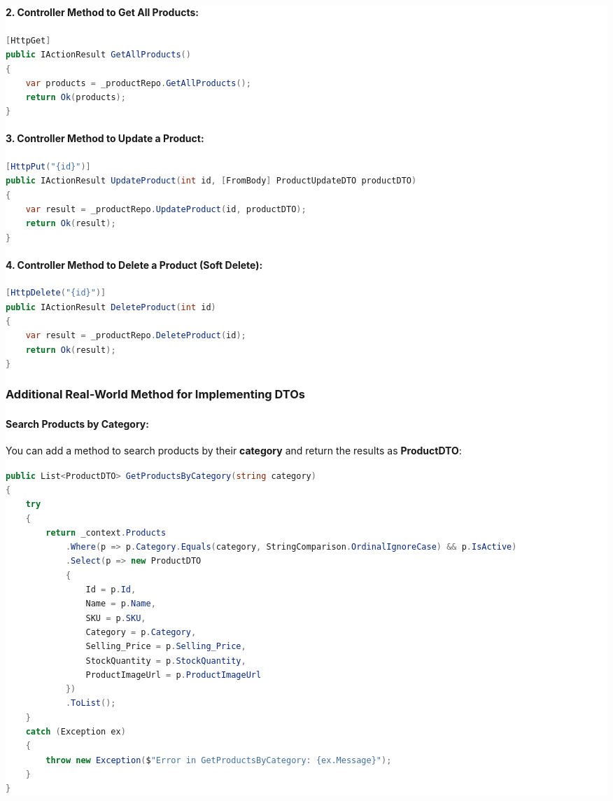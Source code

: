 #### 2. **Controller Method to Get All Products**:

```csharp
[HttpGet]
public IActionResult GetAllProducts()
{
    var products = _productRepo.GetAllProducts();
    return Ok(products);
}
```

#### 3. **Controller Method to Update a Product**:

```csharp
[HttpPut("{id}")]
public IActionResult UpdateProduct(int id, [FromBody] ProductUpdateDTO productDTO)
{
    var result = _productRepo.UpdateProduct(id, productDTO);
    return Ok(result);
}
```

#### 4. **Controller Method to Delete a Product (Soft Delete)**:

```csharp
[HttpDelete("{id}")]
public IActionResult DeleteProduct(int id)
{
    var result = _productRepo.DeleteProduct(id);
    return Ok(result);
}
```

### Additional Real-World Method for Implementing DTOs

#### **Search Products by Category**:

You can add a method to search products by their **category** and return the results as **ProductDTO**:

```csharp
public List<ProductDTO> GetProductsByCategory(string category)
{
    try
    {
        return _context.Products
            .Where(p => p.Category.Equals(category, StringComparison.OrdinalIgnoreCase) && p.IsActive)
            .Select(p => new ProductDTO
            {
                Id = p.Id,
                Name = p.Name,
                SKU = p.SKU,
                Category = p.Category,
                Selling_Price = p.Selling_Price,
                StockQuantity = p.StockQuantity,
                ProductImageUrl = p.ProductImageUrl
            })
            .ToList();
    }
    catch (Exception ex)
    {
        throw new Exception($"Error in GetProductsByCategory: {ex.Message}");
    }
}
```
